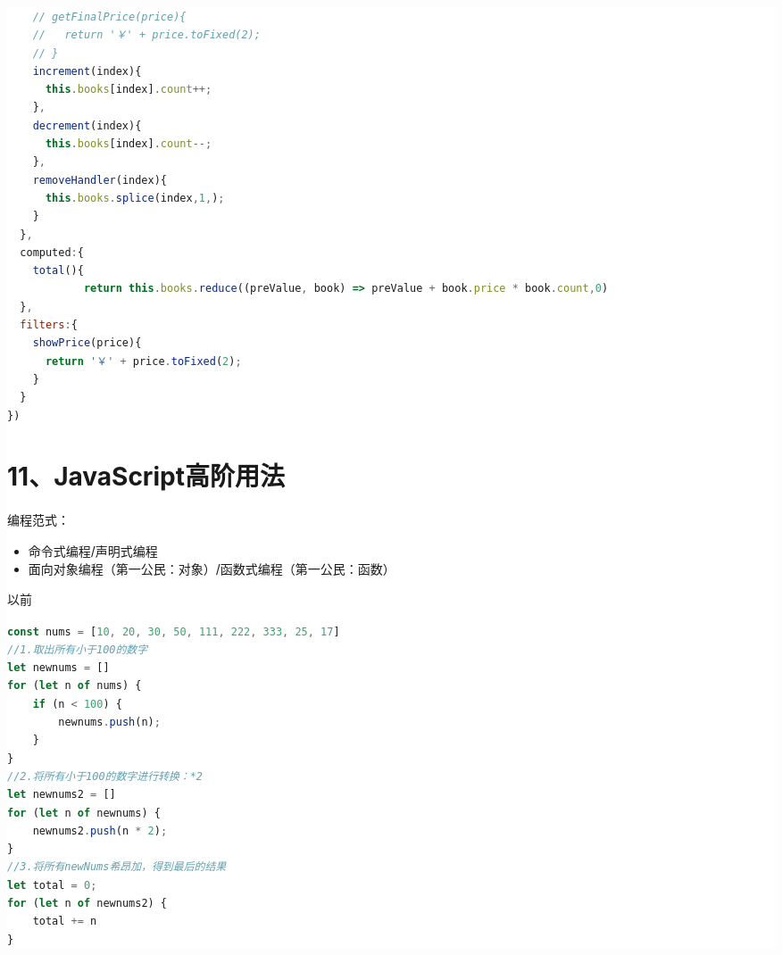 ```js
    // getFinalPrice(price){
    //   return '￥' + price.toFixed(2);
    // }
    increment(index){
      this.books[index].count++;
    },
    decrement(index){
      this.books[index].count--;
    },
    removeHandler(index){
      this.books.splice(index,1,);
    }
  },
  computed:{
    total(){
            return this.books.reduce((preValue, book) => preValue + book.price * book.count,0)
  },
  filters:{
    showPrice(price){
      return '￥' + price.toFixed(2);
    }
  }
})
```

# 11、JavaScript高阶用法

编程范式：

- 命令式编程/声明式编程
- 面向对象编程（第一公民：对象）/函数式编程（第一公民：函数）

以前

```js
const nums = [10, 20, 30, 50, 111, 222, 333, 25, 17]
//1.取出所有小于100的数字
let newnums = []
for (let n of nums) {
    if (n < 100) {
        newnums.push(n);
    }
}
//2.将所有小于100的数字进行转换：*2
let newnums2 = []
for (let n of newnums) {
    newnums2.push(n * 2);
}
//3.将所有newNums希昂加，得到最后的结果
let total = 0;
for (let n of newnums2) {
    total += n
}
```

